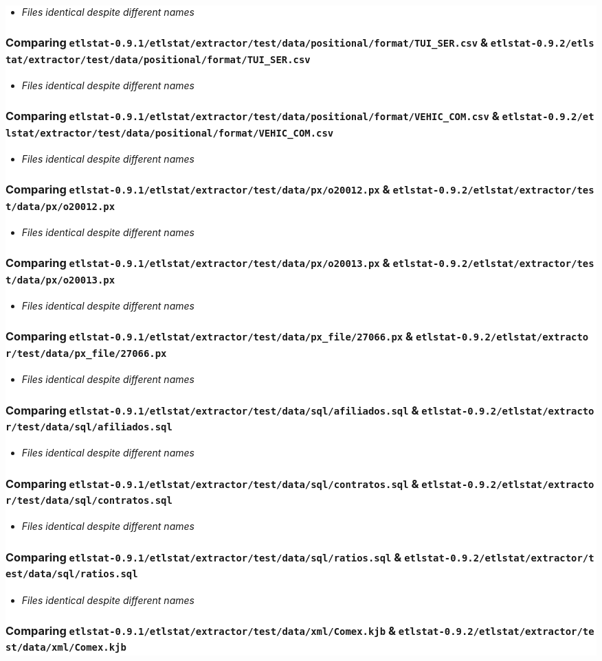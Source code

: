  * *Files identical despite different names*

### Comparing `etlstat-0.9.1/etlstat/extractor/test/data/positional/format/TUI_SER.csv` & `etlstat-0.9.2/etlstat/extractor/test/data/positional/format/TUI_SER.csv`

 * *Files identical despite different names*

### Comparing `etlstat-0.9.1/etlstat/extractor/test/data/positional/format/VEHIC_COM.csv` & `etlstat-0.9.2/etlstat/extractor/test/data/positional/format/VEHIC_COM.csv`

 * *Files identical despite different names*

### Comparing `etlstat-0.9.1/etlstat/extractor/test/data/px/o20012.px` & `etlstat-0.9.2/etlstat/extractor/test/data/px/o20012.px`

 * *Files identical despite different names*

### Comparing `etlstat-0.9.1/etlstat/extractor/test/data/px/o20013.px` & `etlstat-0.9.2/etlstat/extractor/test/data/px/o20013.px`

 * *Files identical despite different names*

### Comparing `etlstat-0.9.1/etlstat/extractor/test/data/px_file/27066.px` & `etlstat-0.9.2/etlstat/extractor/test/data/px_file/27066.px`

 * *Files identical despite different names*

### Comparing `etlstat-0.9.1/etlstat/extractor/test/data/sql/afiliados.sql` & `etlstat-0.9.2/etlstat/extractor/test/data/sql/afiliados.sql`

 * *Files identical despite different names*

### Comparing `etlstat-0.9.1/etlstat/extractor/test/data/sql/contratos.sql` & `etlstat-0.9.2/etlstat/extractor/test/data/sql/contratos.sql`

 * *Files identical despite different names*

### Comparing `etlstat-0.9.1/etlstat/extractor/test/data/sql/ratios.sql` & `etlstat-0.9.2/etlstat/extractor/test/data/sql/ratios.sql`

 * *Files identical despite different names*

### Comparing `etlstat-0.9.1/etlstat/extractor/test/data/xml/Comex.kjb` & `etlstat-0.9.2/etlstat/extractor/test/data/xml/Comex.kjb`

